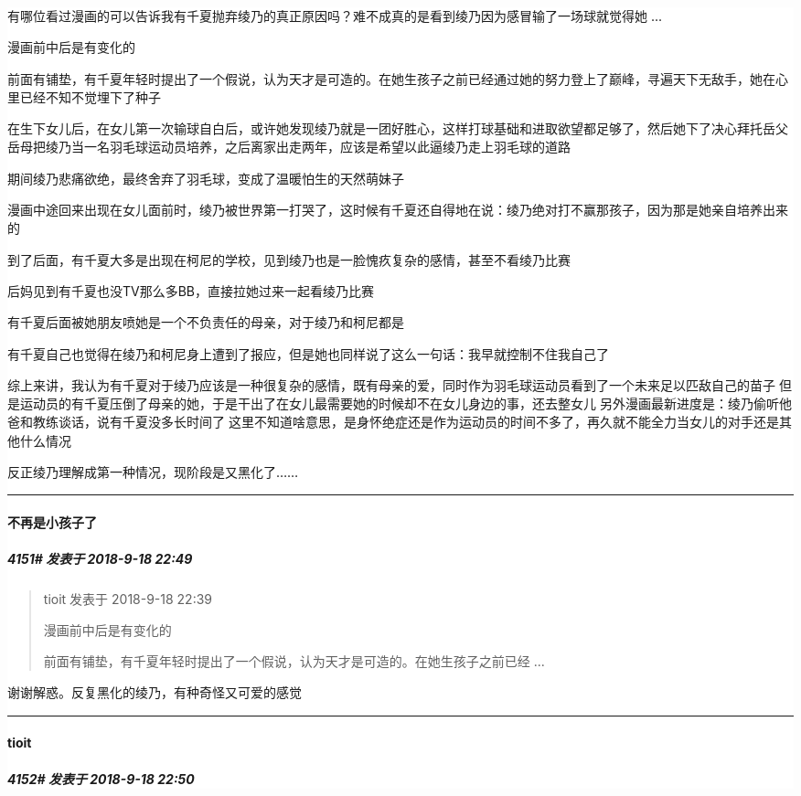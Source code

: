 有哪位看过漫画的可以告诉我有千夏抛弃绫乃的真正原因吗？难不成真的是看到绫乃因为感冒输了一场球就觉得她 ...</blockquote>


漫画前中后是有变化的


前面有铺垫，有千夏年轻时提出了一个假说，认为天才是可造的。在她生孩子之前已经通过她的努力登上了巅峰，寻遍天下无敌手，她在心里已经不知不觉埋下了种子

在生下女儿后，在女儿第一次输球自白后，或许她发现绫乃就是一团好胜心，这样打球基础和进取欲望都足够了，然后她下了决心拜托岳父岳母把绫乃当一名羽毛球运动员培养，之后离家出走两年，应该是希望以此逼绫乃走上羽毛球的道路

期间绫乃悲痛欲绝，最终舍弃了羽毛球，变成了温暖怕生的天然萌妹子


漫画中途回来出现在女儿面前时，绫乃被世界第一打哭了，这时候有千夏还自得地在说：绫乃绝对打不赢那孩子，因为那是她亲自培养出来的


到了后面，有千夏大多是出现在柯尼的学校，见到绫乃也是一脸愧疚复杂的感情，甚至不看绫乃比赛

后妈见到有千夏也没TV那么多BB，直接拉她过来一起看绫乃比赛


有千夏后面被她朋友喷她是一个不负责任的母亲，对于绫乃和柯尼都是

有千夏自己也觉得在绫乃和柯尼身上遭到了报应，但是她也同样说了这么一句话：我早就控制不住我自己了


综上来讲，我认为有千夏对于绫乃应该是一种很复杂的感情，既有母亲的爱，同时作为羽毛球运动员看到了一个未来足以匹敌自己的苗子
但是运动员的有千夏压倒了母亲的她，于是干出了在女儿最需要她的时候却不在女儿身边的事，还去整女儿
另外漫画最新进度是：绫乃偷听他爸和教练谈话，说有千夏没多长时间了
这里不知道啥意思，是身怀绝症还是作为运动员的时间不多了，再久就不能全力当女儿的对手还是其他什么情况

反正绫乃理解成第一种情况，现阶段是又黑化了……









-----

####  不再是小孩子了  
##### 4151#       发表于 2018-9-18 22:49



<blockquote>tioit 发表于 2018-9-18 22:39

漫画前中后是有变化的


前面有铺垫，有千夏年轻时提出了一个假说，认为天才是可造的。在她生孩子之前已经 ...</blockquote>
谢谢解惑。反复黑化的绫乃，有种奇怪又可爱的感觉







-----

####  tioit  
##### 4152#       发表于 2018-9-18 22:50
